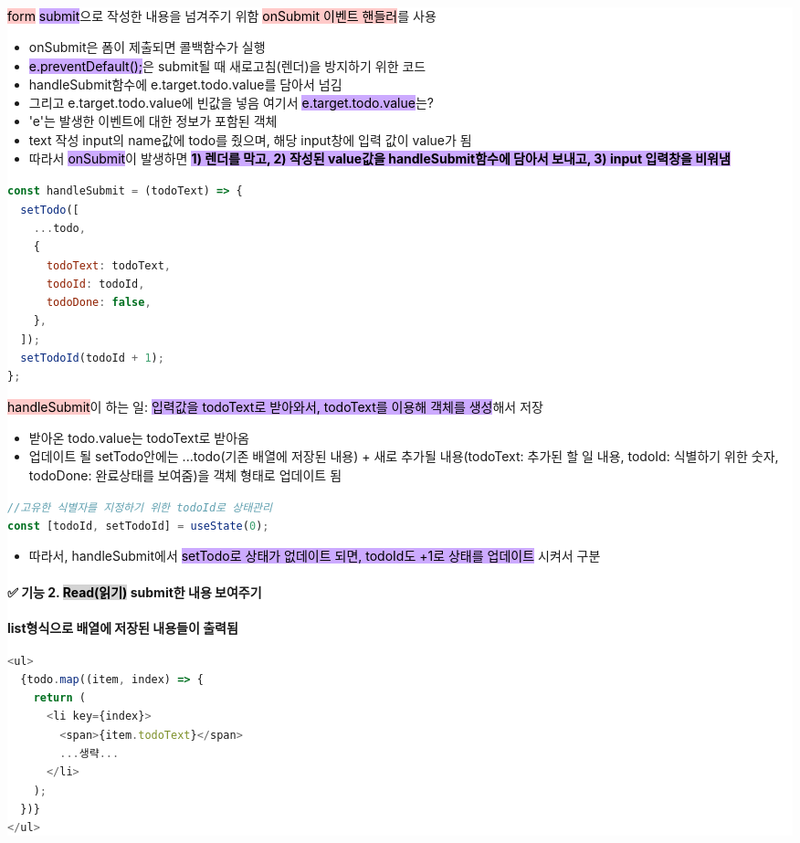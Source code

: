 <span style='background-color: #ffcac9; color:#000'>form</span> <span style='background-color: #ccaaff; color:#000'>submit</span>으로 작성한 내용을 넘겨주기 위함
<span style='background-color: #ffcac9; color:#000'>onSubmit 이벤트 핸들러</span>를 사용

- onSubmit은 폼이 제출되면 콜백함수가 실행
- <span style='background-color: #ccaaff; color:#000'>e.preventDefault();</span>은 submit될 때 새로고침(렌더)을 방지하기 위한 코드
- handleSubmit함수에 e.target.todo.value를 담아서 넘김
- 그리고 e.target.todo.value에 빈값을 넣음
  여기서 <span style='background-color: #ccaaff; color:#000'>e.target.todo.value</span>는?
- 'e'는 발생한 이벤트에 대한 정보가 포함된 객체
- text 작성 input의 name값에 todo를 줬으며, 해당 input창에 입력 값이 value가 됨
- 따라서 <span style='background-color: #ccaaff; color:#000'>onSubmit</span>이 발생하면 **<span style='background-color: #ccaaff; color:#000'>1) 렌더를 막고, 2) 작성된 value값을 handleSubmit함수에 담아서 보내고, 3) input 입력창을 비워냄</span>**

```js
const handleSubmit = (todoText) => {
  setTodo([
    ...todo,
    {
      todoText: todoText,
      todoId: todoId,
      todoDone: false,
    },
  ]);
  setTodoId(todoId + 1);
};
```

<span style='background-color: #ffcac9; color:#000'>handleSubmit</span>이 하는 일: <span style='background-color: #ccaaff; color:#000'>입력값을 todoText로 받아와서, todoText를 이용해 객체를 생성</span>해서 저장

- 받아온 todo.value는 todoText로 받아옴
- 업데이트 될 setTodo안에는 ...todo(기존 배열에 저장된 내용) + 새로 추가될 내용(todoText: 추가된 할 일 내용, todoId: 식별하기 위한 숫자, todoDone: 완료상태를 보여줌)을 객체 형태로 업데이트 됨

```js
//고유한 식별자를 지정하기 위한 todoId로 상태관리
const [todoId, setTodoId] = useState(0);
```

- 따라서, handleSubmit에서 <span style='background-color: #ccaaff; color:#000'>setTodo로 상태가 없데이트 되면, todoId도 +1로 상태를 업데이트</span> 시켜서 구분

#### ✅ 기능 2. <span style='background-color: #d3d3d3; color:#000'>Read(읽기)</span> submit한 내용 보여주기

**list형식으로 배열에 저장된 내용들이 출력됨**

```js
<ul>
  {todo.map((item, index) => {
    return (
      <li key={index}>
        <span>{item.todoText}</span>
        ...생략...
      </li>
    );
  })}
</ul>
```
